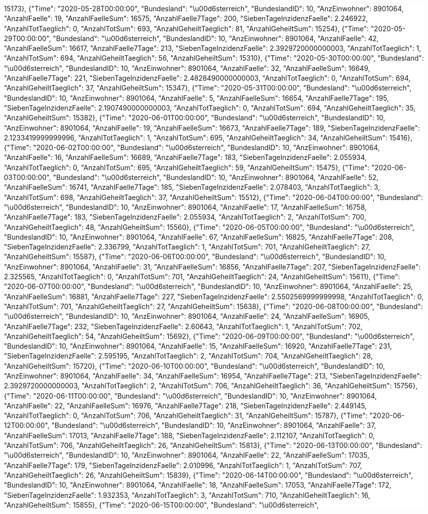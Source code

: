 15173}, {"Time": "2020-05-28T00:00:00", "Bundesland": "\u00d6sterreich", "BundeslandID": 10, "AnzEinwohner": 8901064, "AnzahlFaelle": 19, "AnzahlFaelleSum": 16575, "AnzahlFaelle7Tage": 200, "SiebenTageInzidenzFaelle": 2.246922, "AnzahlTotTaeglich": 0, "AnzahlTotSum": 693, "AnzahlGeheiltTaeglich": 81, "AnzahlGeheiltSum": 15254}, {"Time": "2020-05-29T00:00:00", "Bundesland": "\u00d6sterreich", "BundeslandID": 10, "AnzEinwohner": 8901064, "AnzahlFaelle": 42, "AnzahlFaelleSum": 16617, "AnzahlFaelle7Tage": 213, "SiebenTageInzidenzFaelle": 2.3929720000000003, "AnzahlTotTaeglich": 1, "AnzahlTotSum": 694, "AnzahlGeheiltTaeglich": 56, "AnzahlGeheiltSum": 15310}, {"Time": "2020-05-30T00:00:00", "Bundesland": "\u00d6sterreich", "BundeslandID": 10, "AnzEinwohner": 8901064, "AnzahlFaelle": 32, "AnzahlFaelleSum": 16649, "AnzahlFaelle7Tage": 221, "SiebenTageInzidenzFaelle": 2.4828490000000003, "AnzahlTotTaeglich": 0, "AnzahlTotSum": 694, "AnzahlGeheiltTaeglich": 37, "AnzahlGeheiltSum": 15347}, {"Time": "2020-05-31T00:00:00", "Bundesland": "\u00d6sterreich", "BundeslandID": 10, "AnzEinwohner": 8901064, "AnzahlFaelle": 5, "AnzahlFaelleSum": 16654, "AnzahlFaelle7Tage": 195, "SiebenTageInzidenzFaelle": 2.1907490000000003, "AnzahlTotTaeglich": 0, "AnzahlTotSum": 694, "AnzahlGeheiltTaeglich": 35, "AnzahlGeheiltSum": 15382}, {"Time": "2020-06-01T00:00:00", "Bundesland": "\u00d6sterreich", "BundeslandID": 10, "AnzEinwohner": 8901064, "AnzahlFaelle": 19, "AnzahlFaelleSum": 16673, "AnzahlFaelle7Tage": 189, "SiebenTageInzidenzFaelle": 2.1233419999999996, "AnzahlTotTaeglich": 1, "AnzahlTotSum": 695, "AnzahlGeheiltTaeglich": 34, "AnzahlGeheiltSum": 15416}, {"Time": "2020-06-02T00:00:00", "Bundesland": "\u00d6sterreich", "BundeslandID": 10, "AnzEinwohner": 8901064, "AnzahlFaelle": 16, "AnzahlFaelleSum": 16689, "AnzahlFaelle7Tage": 183, "SiebenTageInzidenzFaelle": 2.055934, "AnzahlTotTaeglich": 0, "AnzahlTotSum": 695, "AnzahlGeheiltTaeglich": 59, "AnzahlGeheiltSum": 15475}, {"Time": "2020-06-03T00:00:00", "Bundesland": "\u00d6sterreich", "BundeslandID": 10, "AnzEinwohner": 8901064, "AnzahlFaelle": 52, "AnzahlFaelleSum": 16741, "AnzahlFaelle7Tage": 185, "SiebenTageInzidenzFaelle": 2.078403, "AnzahlTotTaeglich": 3, "AnzahlTotSum": 698, "AnzahlGeheiltTaeglich": 37, "AnzahlGeheiltSum": 15512}, {"Time": "2020-06-04T00:00:00", "Bundesland": "\u00d6sterreich", "BundeslandID": 10, "AnzEinwohner": 8901064, "AnzahlFaelle": 17, "AnzahlFaelleSum": 16758, "AnzahlFaelle7Tage": 183, "SiebenTageInzidenzFaelle": 2.055934, "AnzahlTotTaeglich": 2, "AnzahlTotSum": 700, "AnzahlGeheiltTaeglich": 48, "AnzahlGeheiltSum": 15560}, {"Time": "2020-06-05T00:00:00", "Bundesland": "\u00d6sterreich", "BundeslandID": 10, "AnzEinwohner": 8901064, "AnzahlFaelle": 67, "AnzahlFaelleSum": 16825, "AnzahlFaelle7Tage": 208, "SiebenTageInzidenzFaelle": 2.336799, "AnzahlTotTaeglich": 1, "AnzahlTotSum": 701, "AnzahlGeheiltTaeglich": 27, "AnzahlGeheiltSum": 15587}, {"Time": "2020-06-06T00:00:00", "Bundesland": "\u00d6sterreich", "BundeslandID": 10, "AnzEinwohner": 8901064, "AnzahlFaelle": 31, "AnzahlFaelleSum": 16856, "AnzahlFaelle7Tage": 207, "SiebenTageInzidenzFaelle": 2.325565, "AnzahlTotTaeglich": 0, "AnzahlTotSum": 701, "AnzahlGeheiltTaeglich": 24, "AnzahlGeheiltSum": 15611}, {"Time": "2020-06-07T00:00:00", "Bundesland": "\u00d6sterreich", "BundeslandID": 10, "AnzEinwohner": 8901064, "AnzahlFaelle": 25, "AnzahlFaelleSum": 16881, "AnzahlFaelle7Tage": 227, "SiebenTageInzidenzFaelle": 2.5502569999999998, "AnzahlTotTaeglich": 0, "AnzahlTotSum": 701, "AnzahlGeheiltTaeglich": 27, "AnzahlGeheiltSum": 15638}, {"Time": "2020-06-08T00:00:00", "Bundesland": "\u00d6sterreich", "BundeslandID": 10, "AnzEinwohner": 8901064, "AnzahlFaelle": 24, "AnzahlFaelleSum": 16905, "AnzahlFaelle7Tage": 232, "SiebenTageInzidenzFaelle": 2.60643, "AnzahlTotTaeglich": 1, "AnzahlTotSum": 702, "AnzahlGeheiltTaeglich": 54, "AnzahlGeheiltSum": 15692}, {"Time": "2020-06-09T00:00:00", "Bundesland": "\u00d6sterreich", "BundeslandID": 10, "AnzEinwohner": 8901064, "AnzahlFaelle": 15, "AnzahlFaelleSum": 16920, "AnzahlFaelle7Tage": 231, "SiebenTageInzidenzFaelle": 2.595195, "AnzahlTotTaeglich": 2, "AnzahlTotSum": 704, "AnzahlGeheiltTaeglich": 28, "AnzahlGeheiltSum": 15720}, {"Time": "2020-06-10T00:00:00", "Bundesland": "\u00d6sterreich", "BundeslandID": 10, "AnzEinwohner": 8901064, "AnzahlFaelle": 34, "AnzahlFaelleSum": 16954, "AnzahlFaelle7Tage": 213, "SiebenTageInzidenzFaelle": 2.3929720000000003, "AnzahlTotTaeglich": 2, "AnzahlTotSum": 706, "AnzahlGeheiltTaeglich": 36, "AnzahlGeheiltSum": 15756}, {"Time": "2020-06-11T00:00:00", "Bundesland": "\u00d6sterreich", "BundeslandID": 10, "AnzEinwohner": 8901064, "AnzahlFaelle": 22, "AnzahlFaelleSum": 16976, "AnzahlFaelle7Tage": 218, "SiebenTageInzidenzFaelle": 2.449145, "AnzahlTotTaeglich": 0, "AnzahlTotSum": 706, "AnzahlGeheiltTaeglich": 31, "AnzahlGeheiltSum": 15787}, {"Time": "2020-06-12T00:00:00", "Bundesland": "\u00d6sterreich", "BundeslandID": 10, "AnzEinwohner": 8901064, "AnzahlFaelle": 37, "AnzahlFaelleSum": 17013, "AnzahlFaelle7Tage": 188, "SiebenTageInzidenzFaelle": 2.112107, "AnzahlTotTaeglich": 0, "AnzahlTotSum": 706, "AnzahlGeheiltTaeglich": 26, "AnzahlGeheiltSum": 15813}, {"Time": "2020-06-13T00:00:00", "Bundesland": "\u00d6sterreich", "BundeslandID": 10, "AnzEinwohner": 8901064, "AnzahlFaelle": 22, "AnzahlFaelleSum": 17035, "AnzahlFaelle7Tage": 179, "SiebenTageInzidenzFaelle": 2.010996, "AnzahlTotTaeglich": 1, "AnzahlTotSum": 707, "AnzahlGeheiltTaeglich": 26, "AnzahlGeheiltSum": 15839}, {"Time": "2020-06-14T00:00:00", "Bundesland": "\u00d6sterreich", "BundeslandID": 10, "AnzEinwohner": 8901064, "AnzahlFaelle": 18, "AnzahlFaelleSum": 17053, "AnzahlFaelle7Tage": 172, "SiebenTageInzidenzFaelle": 1.932353, "AnzahlTotTaeglich": 3, "AnzahlTotSum": 710, "AnzahlGeheiltTaeglich": 16, "AnzahlGeheiltSum": 15855}, {"Time": "2020-06-15T00:00:00", "Bundesland": "\u00d6sterreich",